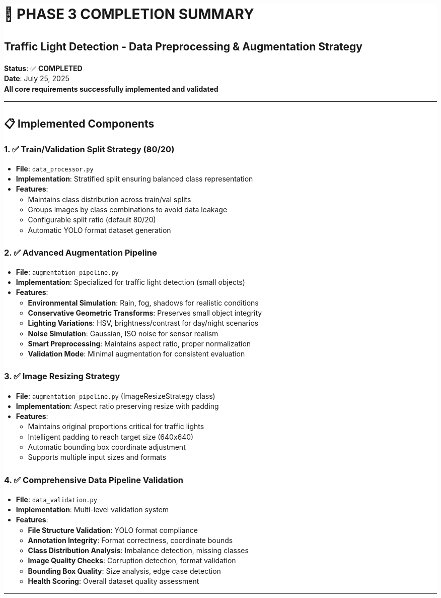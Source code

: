 # 🚦 PHASE 3 COMPLETION SUMMARY

## Traffic Light Detection - Data Preprocessing & Augmentation Strategy

**Status**: ✅ **COMPLETED**  
**Date**: July 25, 2025  
**All core requirements successfully implemented and validated**

---

## 📋 **Implemented Components**

### 1. ✅ **Train/Validation Split Strategy (80/20)**
- **File**: `data_processor.py`
- **Implementation**: Stratified split ensuring balanced class representation
- **Features**:
  - Maintains class distribution across train/val splits
  - Groups images by class combinations to avoid data leakage
  - Configurable split ratio (default 80/20)
  - Automatic YOLO format dataset generation

### 2. ✅ **Advanced Augmentation Pipeline**
- **File**: `augmentation_pipeline.py` 
- **Implementation**: Specialized for traffic light detection (small objects)
- **Features**:
  - **Environmental Simulation**: Rain, fog, shadows for realistic conditions
  - **Conservative Geometric Transforms**: Preserves small object integrity
  - **Lighting Variations**: HSV, brightness/contrast for day/night scenarios
  - **Noise Simulation**: Gaussian, ISO noise for sensor realism
  - **Smart Preprocessing**: Maintains aspect ratio, proper normalization
  - **Validation Mode**: Minimal augmentation for consistent evaluation

### 3. ✅ **Image Resizing Strategy**
- **File**: `augmentation_pipeline.py` (ImageResizeStrategy class)
- **Implementation**: Aspect ratio preserving resize with padding
- **Features**:
  - Maintains original proportions critical for traffic lights
  - Intelligent padding to reach target size (640x640)
  - Automatic bounding box coordinate adjustment
  - Supports multiple input sizes and formats

### 4. ✅ **Comprehensive Data Pipeline Validation**
- **File**: `data_validation.py`
- **Implementation**: Multi-level validation system
- **Features**:
  - **File Structure Validation**: YOLO format compliance
  - **Annotation Integrity**: Format correctness, coordinate bounds
  - **Class Distribution Analysis**: Imbalance detection, missing classes
  - **Image Quality Checks**: Corruption detection, format validation
  - **Bounding Box Quality**: Size analysis, edge case detection
  - **Health Scoring**: Overall dataset quality assessment

---